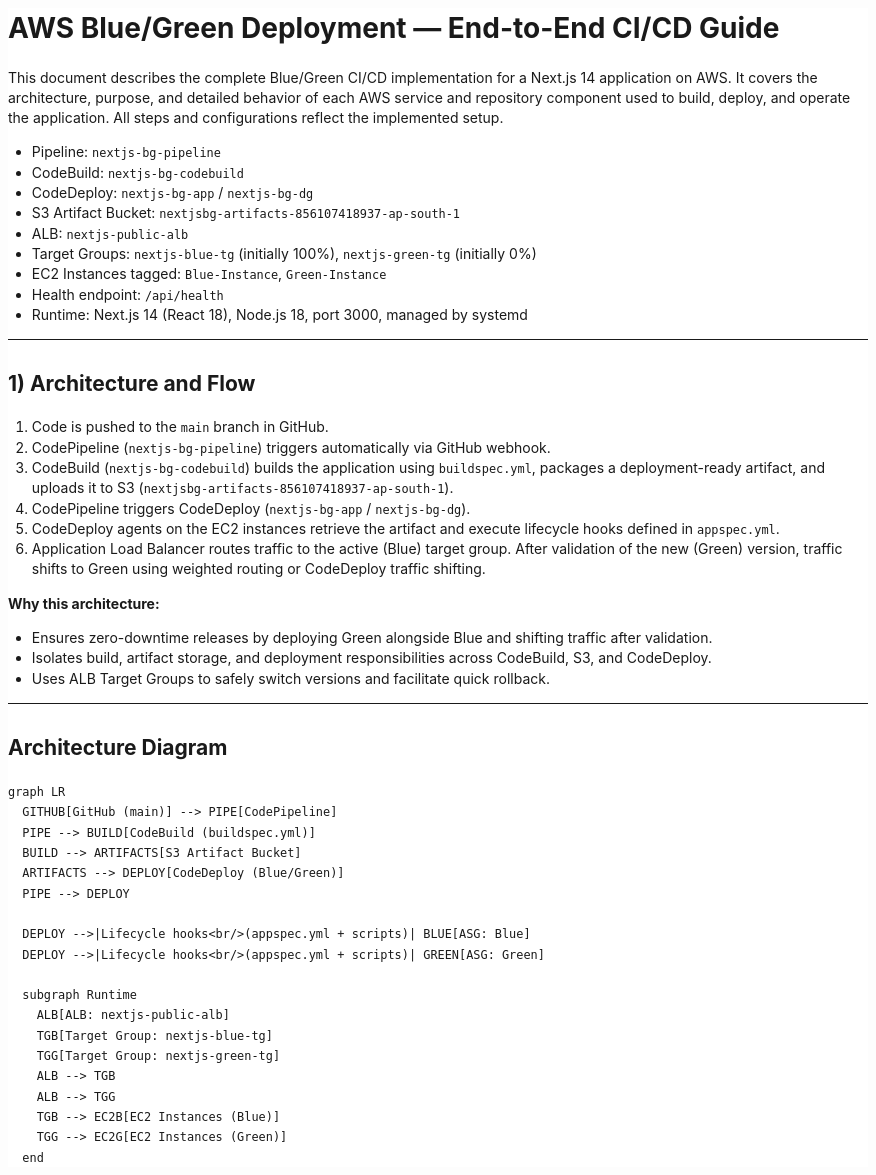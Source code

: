 # AWS Blue/Green Deployment — End-to-End CI/CD Guide

This document describes the complete Blue/Green CI/CD implementation for a Next.js 14 application on AWS. It covers the architecture, purpose, and detailed behavior of each AWS service and repository component used to build, deploy, and operate the application. All steps and configurations reflect the implemented setup.

- Pipeline: `nextjs-bg-pipeline`
- CodeBuild: `nextjs-bg-codebuild`
- CodeDeploy: `nextjs-bg-app` / `nextjs-bg-dg`
- S3 Artifact Bucket: `nextjsbg-artifacts-856107418937-ap-south-1`
- ALB: `nextjs-public-alb`
- Target Groups: `nextjs-blue-tg` (initially 100%), `nextjs-green-tg` (initially 0%)
- EC2 Instances tagged: `Blue-Instance`, `Green-Instance`
- Health endpoint: `/api/health`
- Runtime: Next.js 14 (React 18), Node.js 18, port 3000, managed by systemd

---

## 1) Architecture and Flow

1. Code is pushed to the `main` branch in GitHub.
2. CodePipeline (`nextjs-bg-pipeline`) triggers automatically via GitHub webhook.
3. CodeBuild (`nextjs-bg-codebuild`) builds the application using `buildspec.yml`, packages a deployment-ready artifact, and uploads it to S3 (`nextjsbg-artifacts-856107418937-ap-south-1`).
4. CodePipeline triggers CodeDeploy (`nextjs-bg-app` / `nextjs-bg-dg`).
5. CodeDeploy agents on the EC2 instances retrieve the artifact and execute lifecycle hooks defined in `appspec.yml`.
6. Application Load Balancer routes traffic to the active (Blue) target group. After validation of the new (Green) version, traffic shifts to Green using weighted routing or CodeDeploy traffic shifting.

**Why this architecture:**
- Ensures zero-downtime releases by deploying Green alongside Blue and shifting traffic after validation.
- Isolates build, artifact storage, and deployment responsibilities across CodeBuild, S3, and CodeDeploy.
- Uses ALB Target Groups to safely switch versions and facilitate quick rollback.

---

## Architecture Diagram

```mermaid
graph LR
  GITHUB[GitHub (main)] --> PIPE[CodePipeline]
  PIPE --> BUILD[CodeBuild (buildspec.yml)]
  BUILD --> ARTIFACTS[S3 Artifact Bucket]
  ARTIFACTS --> DEPLOY[CodeDeploy (Blue/Green)]
  PIPE --> DEPLOY

  DEPLOY -->|Lifecycle hooks<br/>(appspec.yml + scripts)| BLUE[ASG: Blue]
  DEPLOY -->|Lifecycle hooks<br/>(appspec.yml + scripts)| GREEN[ASG: Green]

  subgraph Runtime
    ALB[ALB: nextjs-public-alb]
    TGB[Target Group: nextjs-blue-tg]
    TGG[Target Group: nextjs-green-tg]
    ALB --> TGB
    ALB --> TGG
    TGB --> EC2B[EC2 Instances (Blue)]
    TGG --> EC2G[EC2 Instances (Green)]
  end

```